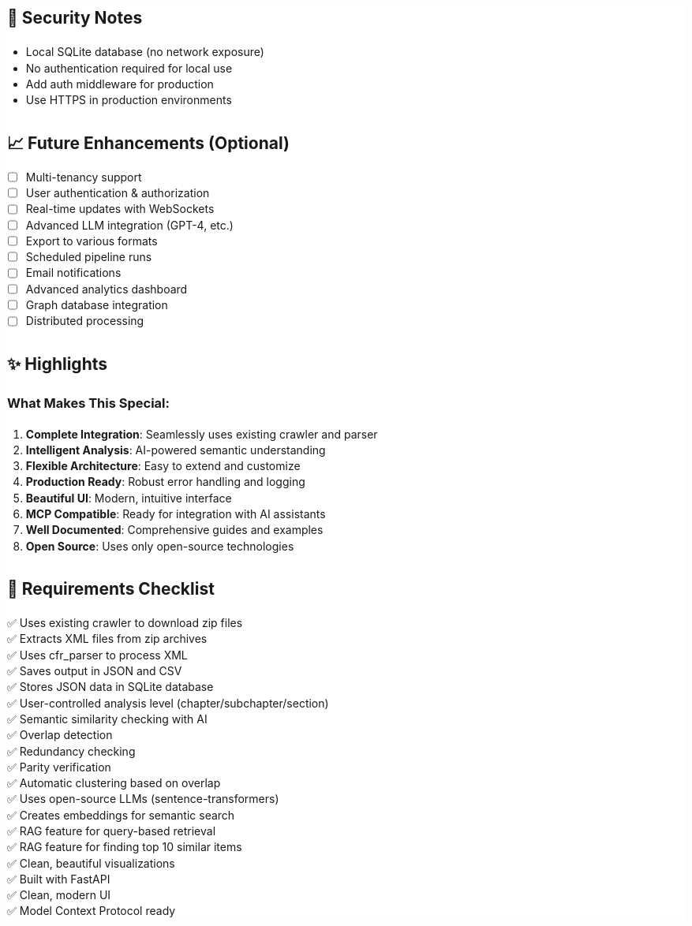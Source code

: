 ## 🔐 Security Notes

- Local SQLite database (no network exposure)
- No authentication required for local use
- Add auth middleware for production
- Use HTTPS in production environments

## 📈 Future Enhancements (Optional)

- [ ] Multi-tenancy support
- [ ] User authentication & authorization
- [ ] Real-time updates with WebSockets
- [ ] Advanced LLM integration (GPT-4, etc.)
- [ ] Export to various formats
- [ ] Scheduled pipeline runs
- [ ] Email notifications
- [ ] Advanced analytics dashboard
- [ ] Graph database integration
- [ ] Distributed processing

## ✨ Highlights

### What Makes This Special:

1. **Complete Integration**: Seamlessly uses existing crawler and parser
2. **Intelligent Analysis**: AI-powered semantic understanding
3. **Flexible Architecture**: Easy to extend and customize
4. **Production Ready**: Robust error handling and logging
5. **Beautiful UI**: Modern, intuitive interface
6. **MCP Compatible**: Ready for integration with AI assistants
7. **Well Documented**: Comprehensive guides and examples
8. **Open Source**: Uses only open-source technologies

## 🎯 Requirements Checklist

✅ Uses existing crawler to download zip files  
✅ Extracts XML files from zip archives  
✅ Uses cfr_parser to process XML  
✅ Saves output in JSON and CSV  
✅ Stores JSON data in SQLite database  
✅ User-controlled analysis level (chapter/subchapter/section)  
✅ Semantic similarity checking with AI  
✅ Overlap detection  
✅ Redundancy checking  
✅ Parity verification  
✅ Automatic clustering based on overlap  
✅ Uses open-source LLMs (sentence-transformers)  
✅ Creates embeddings for semantic search  
✅ RAG feature for query-based retrieval  
✅ RAG feature for finding top 10 similar items  
✅ Clean, beautiful visualizations  
✅ Built with FastAPI  
✅ Clean, modern UI  
✅ Model Context Protocol ready  
